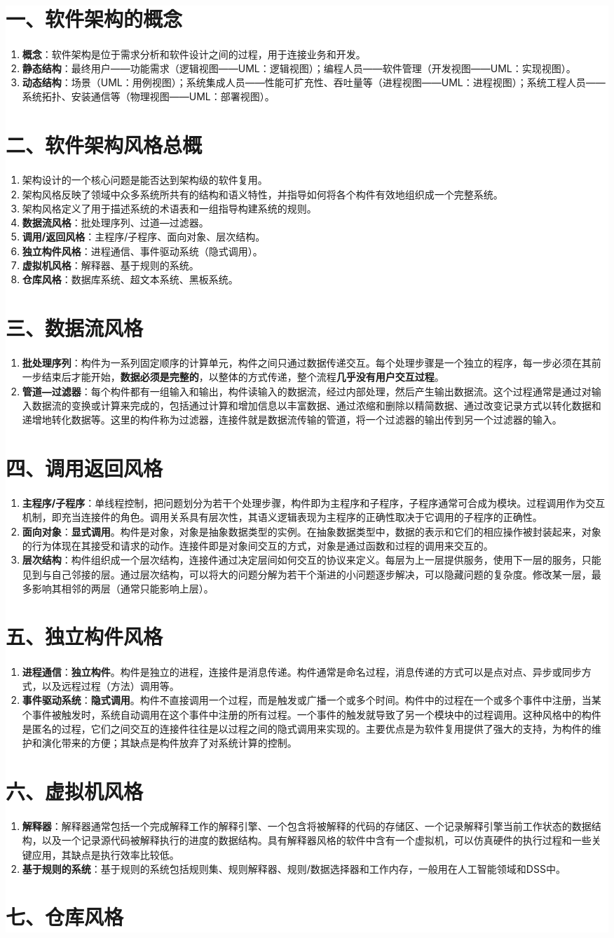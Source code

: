 # 一、软件架构的概念

1. **概念**：软件架构是位于需求分析和软件设计之间的过程，用于连接业务和开发。
2. **静态结构**：最终用户——功能需求（逻辑视图——UML：逻辑视图）；编程人员——软件管理（开发视图——UML：实现视图）。
3. **动态结构**：场景（UML：用例视图）；系统集成人员——性能可扩充性、吞吐量等（进程视图——UML：进程视图）；系统工程人员——系统拓扑、安装通信等（物理视图——UML：部署视图）。

# 二、软件架构风格总概

1. 架构设计的一个核心问题是能否达到架构级的软件复用。
2. 架构风格反映了领域中众多系统所共有的结构和语义特性，并指导如何将各个构件有效地组织成一个完整系统。
3. 架构风格定义了用于描述系统的术语表和一组指导构建系统的规则。
4. **数据流风格**：批处理序列、过道—过滤器。
5. **调用/返回风格**：主程序/子程序、面向对象、层次结构。
6. **独立构件风格**：进程通信、事件驱动系统（隐式调用）。
7. **虚拟机风格**：解释器、基于规则的系统。
8. **仓库风格**：数据库系统、超文本系统、黑板系统。

# 三、数据流风格

1. **批处理序列**：构件为一系列固定顺序的计算单元，构件之间只通过数据传递交互。每个处理步骤是一个独立的程序，每一步必须在其前一步结束后才能开始，**数据必须是完整的**，以整体的方式传递，整个流程**几乎没有用户交互过程**。
2. **管道—过滤器**：每个构件都有一组输入和输出，构件读输入的数据流，经过内部处理，然后产生输出数据流。这个过程通常是通过对输入数据流的变换或计算来完成的，包括通过计算和增加信息以丰富数据、通过浓缩和删除以精简数据、通过改变记录方式以转化数据和递增地转化数据等。这里的构件称为过滤器，连接件就是数据流传输的管道，将一个过滤器的输出传到另一个过滤器的输入。

# 四、调用返回风格

1. **主程序/子程序**：单线程控制，把问题划分为若干个处理步骤，构件即为主程序和子程序，子程序通常可合成为模块。过程调用作为交互机制，即充当连接件的角色。调用关系具有层次性，其语义逻辑表现为主程序的正确性取决于它调用的子程序的正确性。
2. **面向对象**：**显式调用**。构件是对象，对象是抽象数据类型的实例。在抽象数据类型中，数据的表示和它们的相应操作被封装起来，对象的行为体现在其接受和请求的动作。连接件即是对象间交互的方式，对象是通过函数和过程的调用来交互的。
3. **层次结构**：构件组织成一个层次结构，连接件通过决定层间如何交互的协议来定义。每层为上一层提供服务，使用下一层的服务，只能见到与自己邻接的层。通过层次结构，可以将大的问题分解为若干个渐进的小问题逐步解决，可以隐藏问题的复杂度。修改某一层，最多影响其相邻的两层（通常只能影响上层）。

# 五、独立构件风格

1. **进程通信**：**独立构件**。构件是独立的进程，连接件是消息传递。构件通常是命名过程，消息传递的方式可以是点对点、异步或同步方式，以及远程过程（方法）调用等。
2. **事件驱动系统**：**隐式调用**。构件不直接调用一个过程，而是触发或广播一个或多个时间。构件中的过程在一个或多个事件中注册，当某个事件被触发时，系统自动调用在这个事件中注册的所有过程。一个事件的触发就导致了另一个模块中的过程调用。这种风格中的构件是匿名的过程，它们之间交互的连接件往往是以过程之间的隐式调用来实现的。主要优点是为软件复用提供了强大的支持，为构件的维护和演化带来的方便；其缺点是构件放弃了对系统计算的控制。

# 六、虚拟机风格

1. **解释器**：解释器通常包括一个完成解释工作的解释引擎、一个包含将被解释的代码的存储区、一个记录解释引擎当前工作状态的数据结构，以及一个记录源代码被解释执行的进度的数据结构。具有解释器风格的软件中含有一个虚拟机，可以仿真硬件的执行过程和一些关键应用，其缺点是执行效率比较低。
2. **基于规则的系统**：基于规则的系统包括规则集、规则解释器、规则/数据选择器和工作内存，一般用在人工智能领域和DSS中。

# 七、仓库风格
